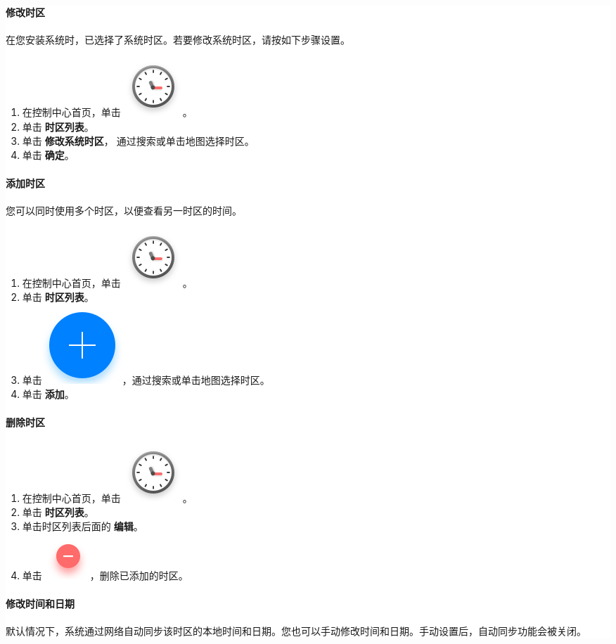 #### 修改时区

在您安装系统时，已选择了系统时区。若要修改系统时区，请按如下步骤设置。

1. 在控制中心首页，单击 ![time](figures/icon124-o.svg)。
2. 单击 **时区列表**。
3. 单击 **修改系统时区**， 通过搜索或单击地图选择时区。
4. 单击 **确定**。

#### 添加时区

您可以同时使用多个时区，以便查看另一时区的时间。

1. 在控制中心首页，单击 ![time](figures/icon124-o.svg)。
2. 单击 **时区列表**。
3. 单击![add](figures/icon50-o.svg)，通过搜索或单击地图选择时区。
4. 单击 **添加**。

#### 删除时区

1. 在控制中心首页，单击 ![time](figures/icon124-o.svg)。
2. 单击 **时区列表**。
3. 单击时区列表后面的 **编辑**。
4. 单击 ![delete](figures/icon71-o.svg)，删除已添加的时区。

#### 修改时间和日期

默认情况下，系统通过网络自动同步该时区的本地时间和日期。您也可以手动修改时间和日期。手动设置后，自动同步功能会被关闭。
